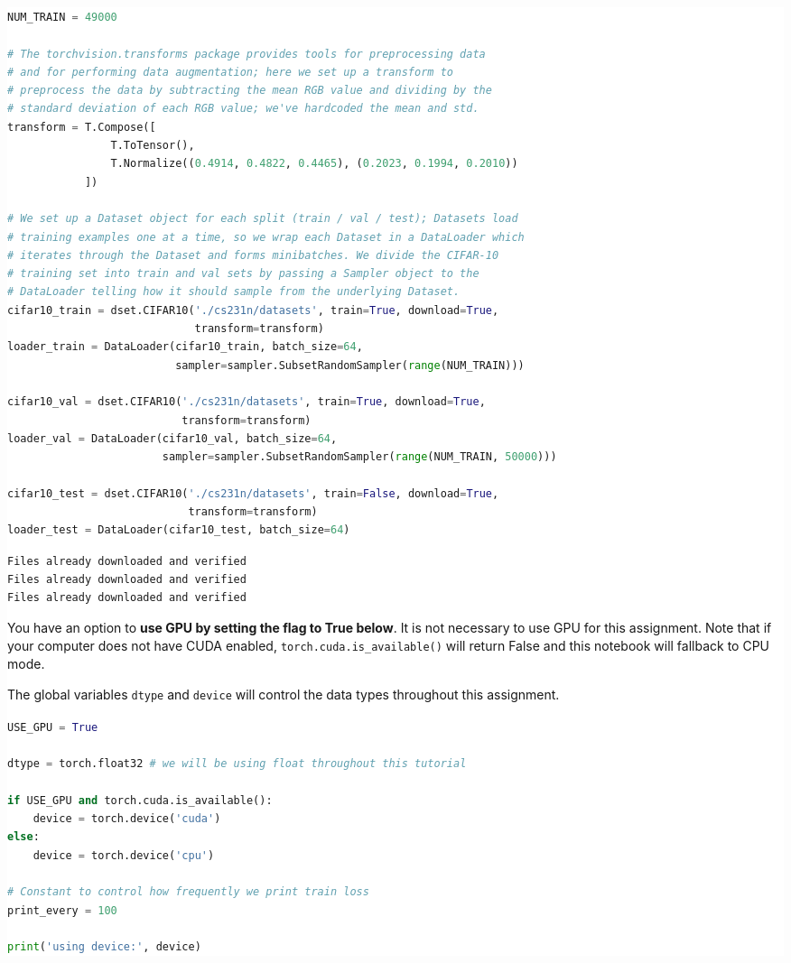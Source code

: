 
```python
NUM_TRAIN = 49000

# The torchvision.transforms package provides tools for preprocessing data
# and for performing data augmentation; here we set up a transform to
# preprocess the data by subtracting the mean RGB value and dividing by the
# standard deviation of each RGB value; we've hardcoded the mean and std.
transform = T.Compose([
                T.ToTensor(),
                T.Normalize((0.4914, 0.4822, 0.4465), (0.2023, 0.1994, 0.2010))
            ])

# We set up a Dataset object for each split (train / val / test); Datasets load
# training examples one at a time, so we wrap each Dataset in a DataLoader which
# iterates through the Dataset and forms minibatches. We divide the CIFAR-10
# training set into train and val sets by passing a Sampler object to the
# DataLoader telling how it should sample from the underlying Dataset.
cifar10_train = dset.CIFAR10('./cs231n/datasets', train=True, download=True,
                             transform=transform)
loader_train = DataLoader(cifar10_train, batch_size=64, 
                          sampler=sampler.SubsetRandomSampler(range(NUM_TRAIN)))

cifar10_val = dset.CIFAR10('./cs231n/datasets', train=True, download=True,
                           transform=transform)
loader_val = DataLoader(cifar10_val, batch_size=64, 
                        sampler=sampler.SubsetRandomSampler(range(NUM_TRAIN, 50000)))

cifar10_test = dset.CIFAR10('./cs231n/datasets', train=False, download=True, 
                            transform=transform)
loader_test = DataLoader(cifar10_test, batch_size=64)
```

    Files already downloaded and verified
    Files already downloaded and verified
    Files already downloaded and verified


You have an option to **use GPU by setting the flag to True below**. It is not necessary to use GPU for this assignment. Note that if your computer does not have CUDA enabled, `torch.cuda.is_available()` will return False and this notebook will fallback to CPU mode.

The global variables `dtype` and `device` will control the data types throughout this assignment. 


```python
USE_GPU = True

dtype = torch.float32 # we will be using float throughout this tutorial

if USE_GPU and torch.cuda.is_available():
    device = torch.device('cuda')
else:
    device = torch.device('cpu')

# Constant to control how frequently we print train loss
print_every = 100

print('using device:', device)
```
